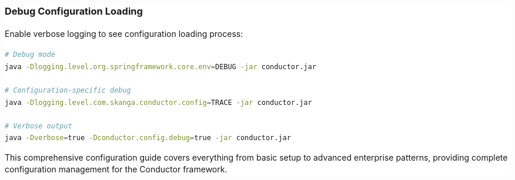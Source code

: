 ### Debug Configuration Loading

Enable verbose logging to see configuration loading process:

```bash
# Debug mode
java -Dlogging.level.org.springframework.core.env=DEBUG -jar conductor.jar

# Configuration-specific debug
java -Dlogging.level.com.skanga.conductor.config=TRACE -jar conductor.jar

# Verbose output
java -Dverbose=true -Dconductor.config.debug=true -jar conductor.jar
```

This comprehensive configuration guide covers everything from basic setup to advanced enterprise patterns, providing complete configuration management for the Conductor framework.

